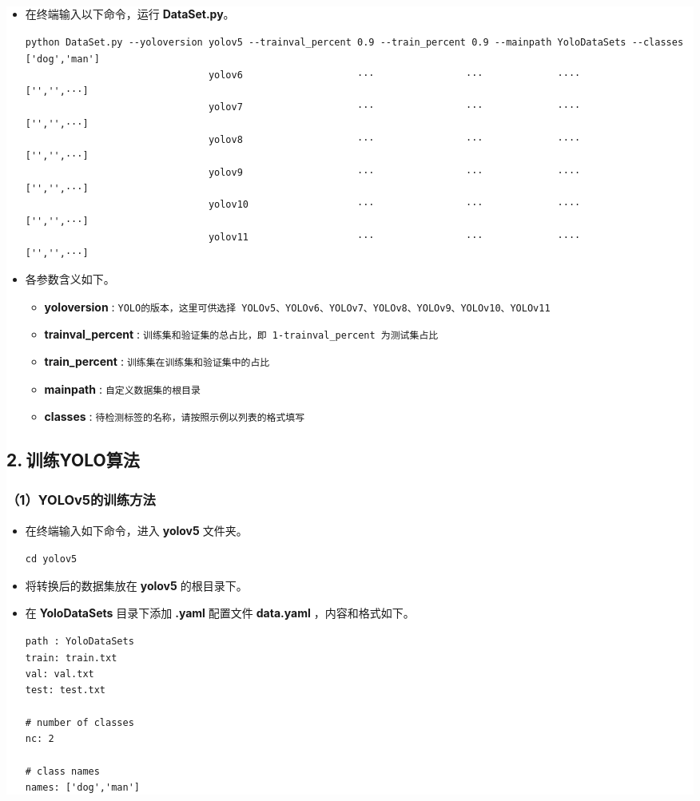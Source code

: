 * 在终端输入以下命令，运行 **DataSet.py**。

  ```shell
  python DataSet.py --yoloversion yolov5 --trainval_percent 0.9 --train_percent 0.9 --mainpath YoloDataSets --classes ['dog','man']
                                  yolov6                    ···                ···             ····                   ['','',···]
                                  yolov7                    ···                ···             ····                   ['','',···]
                                  yolov8                    ···                ···             ····                   ['','',···]
                                  yolov9                    ···                ···             ····                   ['','',···]
                                  yolov10                   ···                ···             ····                   ['','',···]
                                  yolov11                   ···                ···             ····                   ['','',···]
  ```

* 各参数含义如下。

  * **yoloversion** : `YOLO的版本，这里可供选择 YOLOv5、YOLOv6、YOLOv7、YOLOv8、YOLOv9、YOLOv10、YOLOv11`

  * **trainval_percent** : `训练集和验证集的总占比，即 1-trainval_percent 为测试集占比`

  * **train_percent** : `训练集在训练集和验证集中的占比`

  * **mainpath** : `自定义数据集的根目录`

  * **classes** : `待检测标签的名称，请按照示例以列表的格式填写`

## 2. 训练YOLO算法

### （1）YOLOv5的训练方法

* 在终端输入如下命令，进入 **yolov5** 文件夹。

  ```shell
  cd yolov5
  ```

* 将转换后的数据集放在 **yolov5** 的根目录下。

* 在 **YoloDataSets** 目录下添加 **.yaml** 配置文件 **data.yaml** ，内容和格式如下。

  ```
  path : YoloDataSets
  train: train.txt
  val: val.txt
  test: test.txt

  # number of classes
  nc: 2

  # class names
  names: ['dog','man']
  ```
